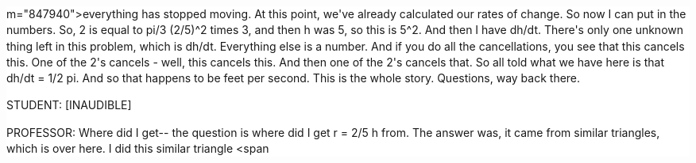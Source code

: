   m="847940">everything</span> <span m="848300">has</span> <span
  m="848430">stopped</span> <span m="848840">moving.</span> <span
  m="849600">At</span> <span m="849740">this</span> <span
  m="849920">point,</span> <span m="850500">we've</span> <span
  m="850740">already</span> <span m="851000">calculated</span> <span
  m="851640">our</span> <span m="851730">rates</span> <span m="852000">of</span>
  <span m="852090">change.</span> <span m="852790">So</span> <span
  m="853070">now</span> <span m="853250">I</span> <span m="853310">can</span>
  <span m="853500">put</span> <span m="853690">in</span> <span
  m="853770">the</span> <span m="853840">numbers.</span> <span
  m="854140">So,</span> <span m="854360">2</span> <span m="855280">is equal
  to</span> <span m="857220">pi/3 (2/5)^2</span> <span m="858840">times</span>
  <span m="861820">3,</span> <span m="862520">and</span> <span
  m="862720">then</span> <span m="862940">h</span> <span m="863350">was</span>
  <span m="863590">5, so this is</span> <span m="864390">5^2.</span> <span
  m="866010">And</span> <span m="866270">then</span> <span m="866370">I</span>
  <span m="866470">have</span> <span m="866710">dh/dt.</span> <span
  m="867870">There's</span> <span m="868040">only</span> <span
  m="868260">one</span> <span m="868720">unknown</span> <span
  m="869430">thing</span> <span m="869840">left</span> <span
  m="870400">in</span> <span m="870540">this</span> <span
  m="870730">problem,</span> <span m="871600">which</span> <span
  m="871840">is</span> <span m="871940">dh/dt.</span> <span
  m="872560">Everything</span> <span m="872840">else</span> <span
  m="873030">is</span> <span m="873120">a</span> <span m="873170">number.</span>
  <span m="873990">And</span> <span m="874290">if</span> <span
  m="874390">you</span> <span m="874510">do</span> <span m="874640">all</span>
  <span m="874790">the</span> <span m="874880">cancellations,</span> <span
  m="875650">you</span> <span m="875770">see</span> <span m="876060">that</span>
  <span m="876800">this</span> <span m="877030">cancels</span> <span
  m="877540">this.</span> <span m="878210">One</span> <span m="878480">of</span>
  <span m="878540">the</span> <span m="878620">2's</span> <span
  m="879100">cancels</span> <span m="879630">- well,</span> <span
  m="879800">this</span> <span m="880040">cancels</span> <span
  m="880500">this.</span> <span m="881280">And</span> <span
  m="881520">then</span> <span m="881620">one</span> <span m="881740">of</span>
  <span m="881800">the</span> <span m="881860">2's</span> <span
  m="882120">cancels</span> <span m="882450">that.</span> <span
  m="882690">So</span> <span m="882890">all told</span> <span
  m="883640">what</span> <span m="883780">we</span> <span m="883930">have</span>
  <span m="884260">here</span> <span m="884590">is</span> <span
  m="885600">that</span> <span m="887500">dh/dt</span> <span m="888010">=</span>
  <span m="889480">1/2 pi.</span> <span m="894080">And</span> <span
  m="895030">so</span> <span m="895200">that</span> <span
  m="895360">happens</span> <span m="895650">to</span> <span
  m="895750">be</span> <span m="895870">feet</span> <span m="896100">per</span>
  <span m="896300">second.</span> <span m="898700">This is</span> <span
  m="900330">the</span> <span m="900400">whole</span> <span
  m="900540">story.</span> <span m="904610">Questions,</span> <span
  m="905110">way back</span> <span m="905230">there.</span></p><p><span
  m="905680">STUDENT: [INAUDIBLE]</span></p><p><span m="910040">PROFESSOR:
  Where</span> <span m="910220">did</span> <span m="910400">I</span> <span
  m="910470">get--</span> <span m="910700">the</span> <span
  m="910800">question</span> <span m="911140">is</span> <span
  m="911280">where</span> <span m="911450">did</span> <span m="911570">I</span>
  <span m="911630">get</span> <span m="911940">r</span> <span m="912140">=
  2/5</span> <span m="913110">h</span> <span m="913420">from.</span> <span
  m="914590">The</span> <span m="914740">answer</span> <span
  m="915150">was,</span> <span m="915800">it</span> <span m="915970">came</span>
  <span m="916330">from</span> <span m="916570">similar</span> <span
  m="917070">triangles,</span> <span m="917680">which is</span> <span
  m="918010">over</span> <span m="918260">here.</span> <span m="919020">I</span>
  <span m="919140">did</span> <span m="919340">this</span> <span
  m="919460">similar</span> <span m="919780">triangle</span> <span